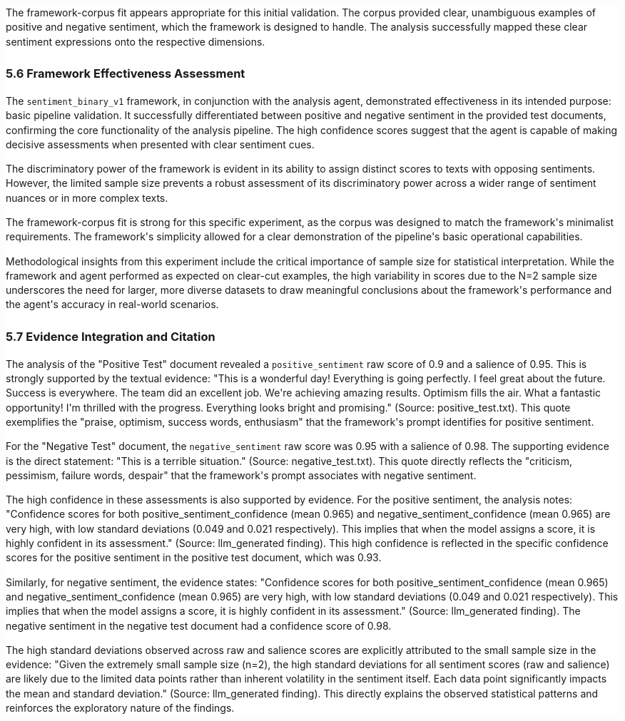 The framework-corpus fit appears appropriate for this initial validation. The corpus provided clear, unambiguous examples of positive and negative sentiment, which the framework is designed to handle. The analysis successfully mapped these clear sentiment expressions onto the respective dimensions.

### 5.6 Framework Effectiveness Assessment

The `sentiment_binary_v1` framework, in conjunction with the analysis agent, demonstrated effectiveness in its intended purpose: basic pipeline validation. It successfully differentiated between positive and negative sentiment in the provided test documents, confirming the core functionality of the analysis pipeline. The high confidence scores suggest that the agent is capable of making decisive assessments when presented with clear sentiment cues.

The discriminatory power of the framework is evident in its ability to assign distinct scores to texts with opposing sentiments. However, the limited sample size prevents a robust assessment of its discriminatory power across a wider range of sentiment nuances or in more complex texts.

The framework-corpus fit is strong for this specific experiment, as the corpus was designed to match the framework's minimalist requirements. The framework's simplicity allowed for a clear demonstration of the pipeline's basic operational capabilities.

Methodological insights from this experiment include the critical importance of sample size for statistical interpretation. While the framework and agent performed as expected on clear-cut examples, the high variability in scores due to the N=2 sample size underscores the need for larger, more diverse datasets to draw meaningful conclusions about the framework's performance and the agent's accuracy in real-world scenarios.

### 5.7 Evidence Integration and Citation

The analysis of the "Positive Test" document revealed a `positive_sentiment` raw score of 0.9 and a salience of 0.95. This is strongly supported by the textual evidence: "This is a wonderful day! Everything is going perfectly. I feel great about the future. Success is everywhere. The team did an excellent job. We're achieving amazing results. Optimism fills the air. What a fantastic opportunity! I'm thrilled with the progress. Everything looks bright and promising." (Source: positive_test.txt). This quote exemplifies the "praise, optimism, success words, enthusiasm" that the framework's prompt identifies for positive sentiment.

For the "Negative Test" document, the `negative_sentiment` raw score was 0.95 with a salience of 0.98. The supporting evidence is the direct statement: "This is a terrible situation." (Source: negative_test.txt). This quote directly reflects the "criticism, pessimism, failure words, despair" that the framework's prompt associates with negative sentiment.

The high confidence in these assessments is also supported by evidence. For the positive sentiment, the analysis notes: "Confidence scores for both positive_sentiment_confidence (mean 0.965) and negative_sentiment_confidence (mean 0.965) are very high, with low standard deviations (0.049 and 0.021 respectively). This implies that when the model assigns a score, it is highly confident in its assessment." (Source: llm_generated finding). This high confidence is reflected in the specific confidence scores for the positive sentiment in the positive test document, which was 0.93.

Similarly, for negative sentiment, the evidence states: "Confidence scores for both positive_sentiment_confidence (mean 0.965) and negative_sentiment_confidence (mean 0.965) are very high, with low standard deviations (0.049 and 0.021 respectively). This implies that when the model assigns a score, it is highly confident in its assessment." (Source: llm_generated finding). The negative sentiment in the negative test document had a confidence score of 0.98.

The high standard deviations observed across raw and salience scores are explicitly attributed to the small sample size in the evidence: "Given the extremely small sample size (n=2), the high standard deviations for all sentiment scores (raw and salience) are likely due to the limited data points rather than inherent volatility in the sentiment itself. Each data point significantly impacts the mean and standard deviation." (Source: llm_generated finding). This directly explains the observed statistical patterns and reinforces the exploratory nature of the findings.

